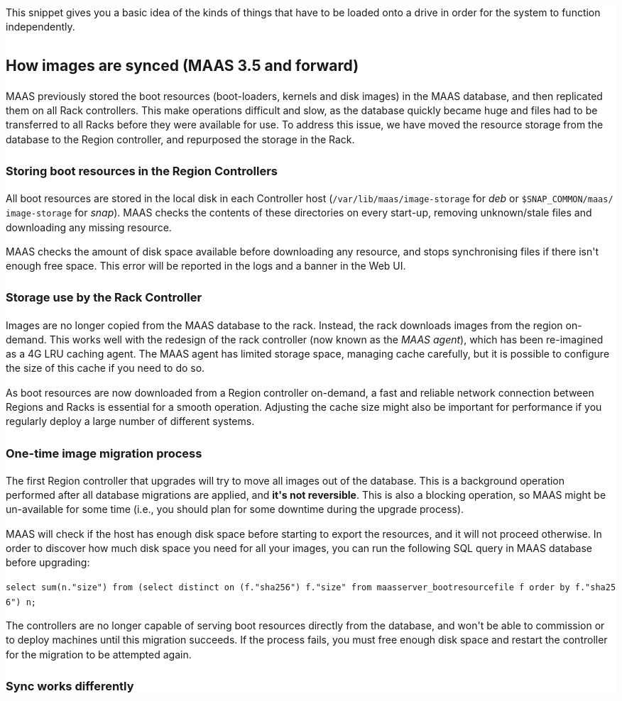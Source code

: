 This snippet gives you a basic idea of the kinds of things that have to be loaded onto a drive in order for the system to function independently.

## How images are synced (MAAS 3.5 and forward)

MAAS previously stored the boot resources (boot-loaders, kernels and disk images) in the MAAS database, and then replicated them on all Rack controllers. This make operations difficult and slow, as the database quickly became huge and files had to be transferred to all Racks before they were available for use. To address this issue, we have moved the resource storage from the database to the Region controller, and repurposed the storage in the Rack.

### Storing boot resources in the Region Controllers

All boot resources are stored in the local disk in each Controller host (`/var/lib/maas/image-storage` for *deb* or `$SNAP_COMMON/maas/image-storage` for *snap*). MAAS checks the contents of these directories on every start-up, removing unknown/stale files and downloading any missing resource. 

MAAS checks the amount of disk space available before downloading any resource, and stops synchronising files if there isn't enough free space. This error will be reported in the logs and a banner in the Web UI.

### Storage use by the Rack Controller 

Images are no longer copied from the MAAS database to the rack. Instead, the rack downloads images from the region on-demand.  This works well with the redesign of the rack controller (now known as the *MAAS agent*), which has been re-imagined as a 4G LRU caching agent.  The MAAS agent has limited storage space, managing cache carefully, but it is possible to configure the size of this cache if you need to do so.

As boot resources are now downloaded from a Region controller on-demand, a fast and reliable network connection between Regions and Racks is essential for a smooth operation. Adjusting the cache size might also be important for performance if you regularly deploy a large number of different systems.

### One-time image migration process

The first Region controller that upgrades will try to move all images out of the database. This is a background operation performed after all database migrations are applied, and **it's not reversible**. This is also a blocking operation, so MAAS might be un-available for some time (i.e., you should plan for some downtime during the upgrade process). 

MAAS will check if the host has enough disk space before starting to export the resources, and it will not proceed otherwise. In order to discover how much disk space you need for all your images, you can run the following SQL query in MAAS database before upgrading:

```nohighlight
select sum(n."size") from (select distinct on (f."sha256") f."size" from maasserver_bootresourcefile f order by f."sha256") n;
```

The controllers are no longer capable of serving boot resources directly from the database, and won't be able to commission or to deploy machines until this migration succeeds. If the process fails, you must free enough disk space and restart the controller for the migration to be attempted again.

### Sync works differently
